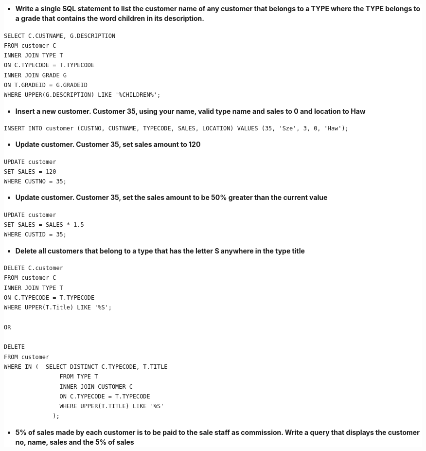 - **Write a single SQL statement to list the customer name of any customer that belongs to a TYPE where the TYPE belongs to a grade that contains the word children in its description.**

```
SELECT C.CUSTNAME, G.DESCRIPTION
FROM customer C
INNER JOIN TYPE T
ON C.TYPECODE = T.TYPECODE
INNER JOIN GRADE G
ON T.GRADEID = G.GRADEID
WHERE UPPER(G.DESCRIPTION) LIKE '%CHILDREN%';
```

- **Insert a new customer. Customer 35, using your name, valid type name and sales to 0 and location to Haw**

```
INSERT INTO customer (CUSTNO, CUSTNAME, TYPECODE, SALES, LOCATION) VALUES (35, 'Sze', 3, 0, 'Haw');
```

- **Update customer. Customer 35, set sales amount to 120**

```
UPDATE customer
SET SALES = 120
WHERE CUSTNO = 35;
```

- **Update customer. Customer 35, set the sales amount to be 50% greater than the current value**

```
UPDATE customer
SET SALES = SALES * 1.5
WHERE CUSTID = 35;
```

- **Delete all customers that belong to a type that has the letter S anywhere in the type title**

```
DELETE C.customer
FROM customer C
INNER JOIN TYPE T
ON C.TYPECODE = T.TYPECODE
WHERE UPPER(T.Title) LIKE '%S';

OR

DELETE
FROM customer
WHERE IN (	SELECT DISTINCT C.TYPECODE, T.TITLE
                FROM TYPE T
                INNER JOIN CUSTOMER C
                ON C.TYPECODE = T.TYPECODE
                WHERE UPPER(T.TITLE) LIKE '%S'
              );
```

- **5% of sales made by each customer is to be paid to the sale staff as commission. Write a query that displays the customer no, name, sales and the 5% of sales**
